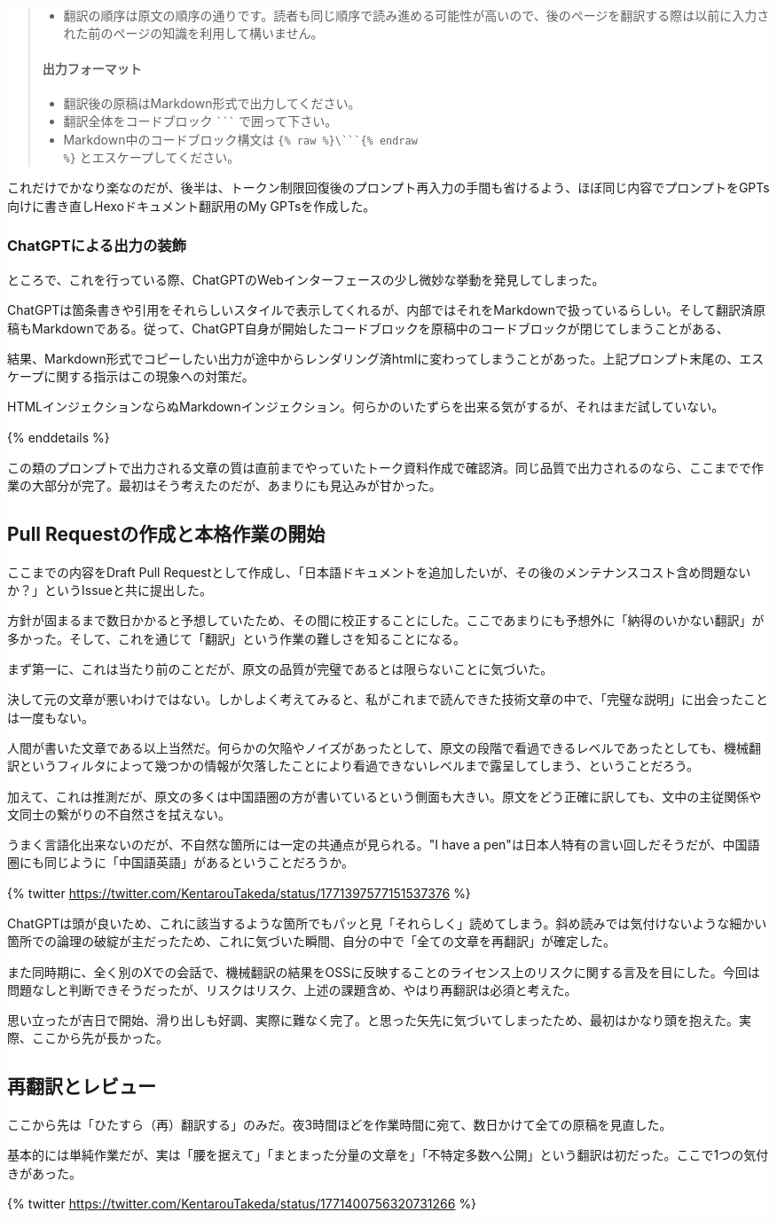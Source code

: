   > * 翻訳の順序は原文の順序の通りです。読者も同じ順序で読み進める可能性が高いので、後のページを翻訳する際は以前に入力された前のページの知識を利用して構いません。
  > 
  > #### 出力フォーマット
  > 
  > * 翻訳後の原稿はMarkdown形式で出力してください。
  > * 翻訳全体をコードブロック <code>```</code> で囲って下さい。
  > * Markdown中のコードブロック構文は <code>{% raw %}\\```{% endraw %}</code> とエスケープしてください。

  これだけでかなり楽なのだが、後半は、トークン制限回復後のプロンプト再入力の手間も省けるよう、ほぼ同じ内容でプロンプトをGPTs向けに書き直しHexoドキュメント翻訳用のMy GPTsを作成した。

  ### ChatGPTによる出力の装飾

  ところで、これを行っている際、ChatGPTのWebインターフェースの少し微妙な挙動を発見してしまった。
  
  ChatGPTは箇条書きや引用をそれらしいスタイルで表示してくれるが、内部ではそれをMarkdownで扱っているらしい。そして翻訳済原稿もMarkdownである。従って、ChatGPT自身が開始したコードブロックを原稿中のコードブロックが閉じてしまうことがある、
  
  結果、Markdown形式でコピーしたい出力が途中からレンダリング済htmlに変わってしまうことがあった。上記プロンプト末尾の、エスケープに関する指示はこの現象への対策だ。
  
  HTMLインジェクションならぬMarkdownインジェクション。何らかのいたずらを出来る気がするが、それはまだ試していない。

{% enddetails %}

この類のプロンプトで出力される文章の質は直前までやっていたトーク資料作成で確認済。同じ品質で出力されるのなら、ここまでで作業の大部分が完了。最初はそう考えたのだが、あまりにも見込みが甘かった。

## Pull Requestの作成と本格作業の開始

ここまでの内容をDraft Pull Requestとして作成し、「日本語ドキュメントを追加したいが、その後のメンテナンスコスト含め問題ないか？」というIssueと共に提出した。

方針が固まるまで数日かかると予想していたため、その間に校正することにした。ここであまりにも予想外に「納得のいかない翻訳」が多かった。そして、これを通じて「翻訳」という作業の難しさを知ることになる。

まず第一に、これは当たり前のことだが、原文の品質が完璧であるとは限らないことに気づいた。

決して元の文章が悪いわけではない。しかしよく考えてみると、私がこれまで読んできた技術文章の中で、「完璧な説明」に出会ったことは一度もない。

人間が書いた文章である以上当然だ。何らかの欠陥やノイズがあったとして、原文の段階で看過できるレベルであったとしても、機械翻訳というフィルタによって幾つかの情報が欠落したことにより看過できないレベルまで露呈してしまう、ということだろう。

加えて、これは推測だが、原文の多くは中国語圏の方が書いているという側面も大きい。原文をどう正確に訳しても、文中の主従関係や文同士の繋がりの不自然さを拭えない。

うまく言語化出来ないのだが、不自然な箇所には一定の共通点が見られる。"I have a pen"は日本人特有の言い回しだそうだが、中国語圏にも同じように「中国語英語」があるということだろうか。

{% twitter https://twitter.com/KentarouTakeda/status/1771397577151537376 %}

ChatGPTは頭が良いため、これに該当するような箇所でもパッと見「それらしく」読めてしまう。斜め読みでは気付けないような細かい箇所での論理の破綻が主だったため、これに気づいた瞬間、自分の中で「全ての文章を再翻訳」が確定した。

また同時期に、全く別のXでの会話で、機械翻訳の結果をOSSに反映することのライセンス上のリスクに関する言及を目にした。今回は問題なしと判断できそうだったが、リスクはリスク、上述の課題含め、やはり再翻訳は必須と考えた。

思い立ったが吉日で開始、滑り出しも好調、実際に難なく完了。と思った矢先に気づいてしまったため、最初はかなり頭を抱えた。実際、ここから先が長かった。

## 再翻訳とレビュー

ここから先は「ひたすら（再）翻訳する」のみだ。夜3時間ほどを作業時間に宛て、数日かけて全ての原稿を見直した。

基本的には単純作業だが、実は「腰を据えて」「まとまった分量の文章を」「不特定多数へ公開」という翻訳は初だった。ここで1つの気付きがあった。

{% twitter https://twitter.com/KentarouTakeda/status/1771400756320731266 %}
